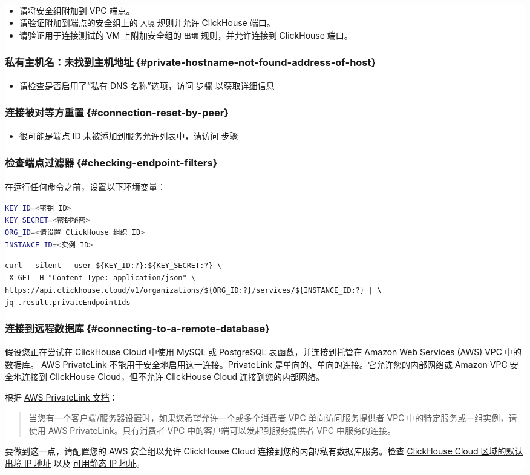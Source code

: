 - 请将安全组附加到 VPC 端点。
- 请验证附加到端点的安全组上的 `入境` 规则并允许 ClickHouse 端口。
- 请验证用于连接测试的 VM 上附加安全组的 `出境` 规则，并允许连接到 ClickHouse 端口。

### 私有主机名：未找到主机地址 {#private-hostname-not-found-address-of-host}

- 请检查是否启用了“私有 DNS 名称”选项，访问 [步骤](#modify-private-dns-name-for-endpoint) 以获取详细信息

### 连接被对等方重置 {#connection-reset-by-peer}

- 很可能是端点 ID 未被添加到服务允许列表中，请访问 [步骤](#add-endpoint-id-to-services-allow-list)

### 检查端点过滤器 {#checking-endpoint-filters}

在运行任何命令之前，设置以下环境变量：

```bash
KEY_ID=<密钥 ID>
KEY_SECRET=<密钥秘密>
ORG_ID=<请设置 ClickHouse 组织 ID>
INSTANCE_ID=<实例 ID>
```

```shell
curl --silent --user ${KEY_ID:?}:${KEY_SECRET:?} \
-X GET -H "Content-Type: application/json" \
https://api.clickhouse.cloud/v1/organizations/${ORG_ID:?}/services/${INSTANCE_ID:?} | \
jq .result.privateEndpointIds
```

### 连接到远程数据库 {#connecting-to-a-remote-database}

假设您正在尝试在 ClickHouse Cloud 中使用 [MySQL](../../sql-reference/table-functions/mysql.md) 或 [PostgreSQL](../../sql-reference/table-functions/postgresql.md) 表函数，并连接到托管在 Amazon Web Services (AWS) VPC 中的数据库。 AWS PrivateLink 不能用于安全地启用这一连接。PrivateLink 是单向的、单向的连接。它允许您的内部网络或 Amazon VPC 安全地连接到 ClickHouse Cloud，但不允许 ClickHouse Cloud 连接到您的内部网络。

根据 [AWS PrivateLink 文档](https://docs.aws.amazon.com/whitepapers/latest/building-scalable-secure-multi-vpc-network-infrastructure/aws-privatelink.html)：

> 当您有一个客户端/服务器设置时，如果您希望允许一个或多个消费者 VPC 单向访问服务提供者 VPC 中的特定服务或一组实例，请使用 AWS PrivateLink。只有消费者 VPC 中的客户端可以发起到服务提供者 VPC 中服务的连接。

要做到这一点，请配置您的 AWS 安全组以允许 ClickHouse Cloud 连接到您的内部/私有数据库服务。检查 [ClickHouse Cloud 区域的默认出境 IP 地址](/manage/security/cloud-endpoints-api) 以及 [可用静态 IP 地址](https://api.clickhouse.cloud/static-ips.json)。

